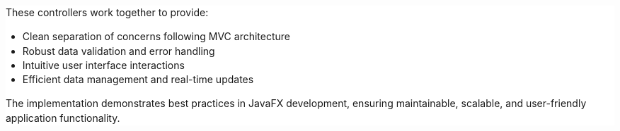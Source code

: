 These controllers work together to provide:
- Clean separation of concerns following MVC architecture
- Robust data validation and error handling
- Intuitive user interface interactions
- Efficient data management and real-time updates

The implementation demonstrates best practices in JavaFX development, ensuring maintainable, scalable, and user-friendly application functionality.
